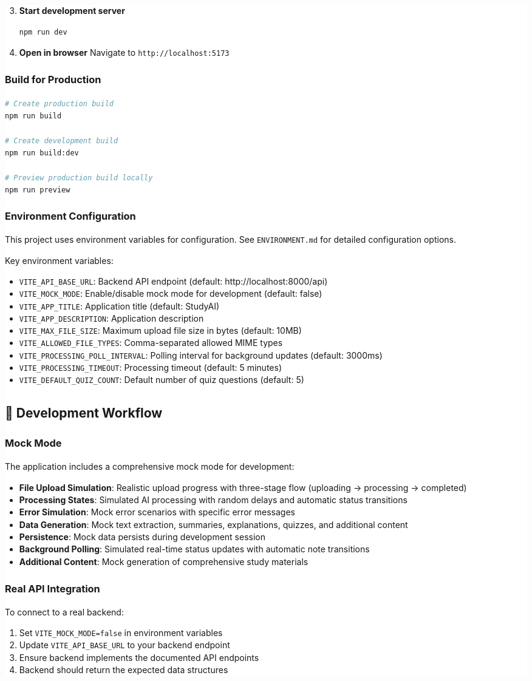 3. **Start development server**
   ```bash
   npm run dev
   ```

4. **Open in browser**
   Navigate to `http://localhost:5173`

### Build for Production

```bash
# Create production build
npm run build

# Create development build
npm run build:dev

# Preview production build locally
npm run preview
```

### Environment Configuration

This project uses environment variables for configuration. See `ENVIRONMENT.md` for detailed configuration options.

Key environment variables:
- `VITE_API_BASE_URL`: Backend API endpoint (default: http://localhost:8000/api)
- `VITE_MOCK_MODE`: Enable/disable mock mode for development (default: false)
- `VITE_APP_TITLE`: Application title (default: StudyAI)
- `VITE_APP_DESCRIPTION`: Application description
- `VITE_MAX_FILE_SIZE`: Maximum upload file size in bytes (default: 10MB)
- `VITE_ALLOWED_FILE_TYPES`: Comma-separated allowed MIME types
- `VITE_PROCESSING_POLL_INTERVAL`: Polling interval for background updates (default: 3000ms)
- `VITE_PROCESSING_TIMEOUT`: Processing timeout (default: 5 minutes)
- `VITE_DEFAULT_QUIZ_COUNT`: Default number of quiz questions (default: 5)

## 🔧 Development Workflow

### Mock Mode
The application includes a comprehensive mock mode for development:
- **File Upload Simulation**: Realistic upload progress with three-stage flow (uploading → processing → completed)
- **Processing States**: Simulated AI processing with random delays and automatic status transitions
- **Error Simulation**: Mock error scenarios with specific error messages
- **Data Generation**: Mock text extraction, summaries, explanations, quizzes, and additional content
- **Persistence**: Mock data persists during development session
- **Background Polling**: Simulated real-time status updates with automatic note transitions
- **Additional Content**: Mock generation of comprehensive study materials

### Real API Integration
To connect to a real backend:
1. Set `VITE_MOCK_MODE=false` in environment variables
2. Update `VITE_API_BASE_URL` to your backend endpoint
3. Ensure backend implements the documented API endpoints
4. Backend should return the expected data structures
